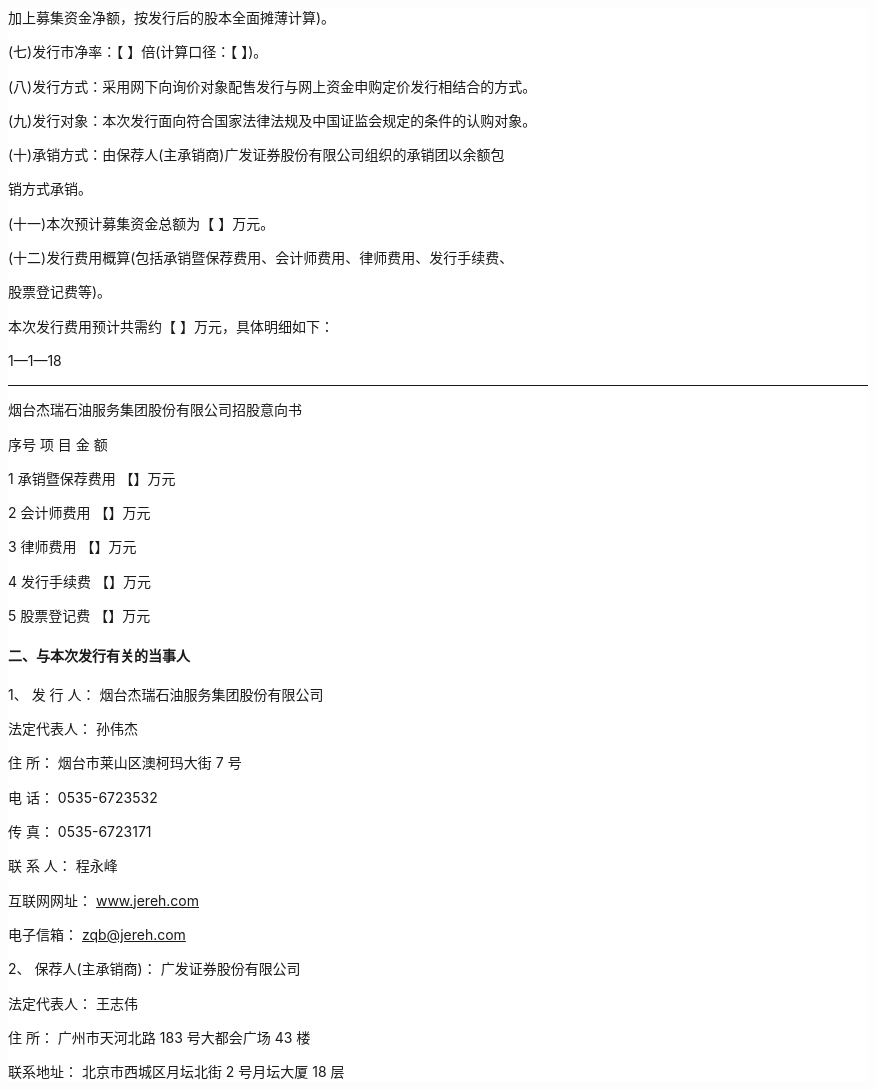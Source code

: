 加上募集资金净额，按发行后的股本全面摊薄计算)。

(七)发行市净率：【 】倍(计算口径：【 】)。

(八)发行方式：采用网下向询价对象配售发行与网上资金申购定价发行相结合的方式。

(九)发行对象：本次发行面向符合国家法律法规及中国证监会规定的条件的认购对象。

(十)承销方式：由保荐人(主承销商)广发证券股份有限公司组织的承销团以余额包

销方式承销。

(十一)本次预计募集资金总额为【 】万元。

(十二)发行费用概算(包括承销暨保荐费用、会计师费用、律师费用、发行手续费、

股票登记费等)。

本次发行费用预计共需约【 】万元，具体明细如下：

1—1—18


-----

烟台杰瑞石油服务集团股份有限公司招股意向书

序号 项 目 金 额

1 承销暨保荐费用 【】万元

2 会计师费用 【】万元

3 律师费用 【】万元

4 发行手续费 【】万元

5 股票登记费 【】万元

#### 二、与本次发行有关的当事人

1、 发 行 人： 烟台杰瑞石油服务集团股份有限公司

法定代表人： 孙伟杰

住 所： 烟台市莱山区澳柯玛大街 7 号

电 话： 0535-6723532

传 真： 0535-6723171

联 系 人： 程永峰

互联网网址： www.jereh.com

电子信箱： zqb@jereh.com

2、 保荐人(主承销商)： 广发证券股份有限公司

法定代表人： 王志伟

住 所： 广州市天河北路 183 号大都会广场 43 楼

联系地址： 北京市西城区月坛北街 2 号月坛大厦 18 层
